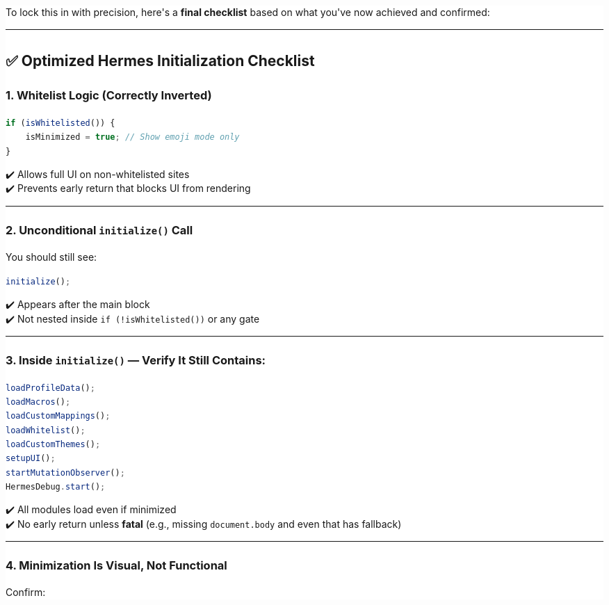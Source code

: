 To lock this in with precision, here's a **final checklist** based on what you've now achieved and confirmed:

---

## ✅ Optimized Hermes Initialization Checklist

### 1. **Whitelist Logic (Correctly Inverted)**

```js
if (isWhitelisted()) {
    isMinimized = true; // Show emoji mode only
}
```

✔️ Allows full UI on non-whitelisted sites\
✔️ Prevents early return that blocks UI from rendering

---

### 2. **Unconditional `initialize()` Call**

You should still see:

```js
initialize();
```

✔️ Appears after the main block\
✔️ Not nested inside `if (!isWhitelisted())` or any gate

---

### 3. **Inside `initialize()`** — Verify It Still Contains:

```js
loadProfileData();
loadMacros();
loadCustomMappings();
loadWhitelist();
loadCustomThemes();
setupUI();
startMutationObserver();
HermesDebug.start();
```

✔️ All modules load even if minimized\
✔️ No early return unless **fatal** (e.g., missing `document.body` and even that has fallback)

---

### 4. **Minimization Is Visual, Not Functional**

Confirm:

